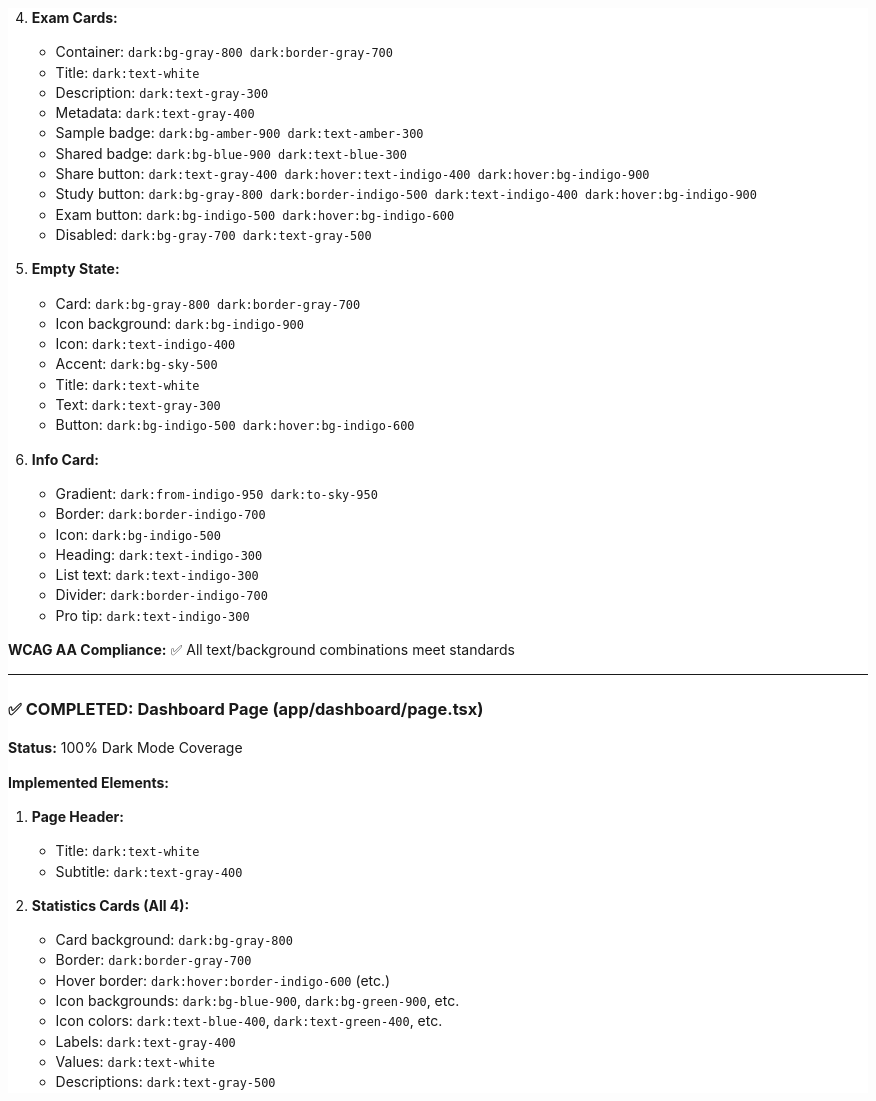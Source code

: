 4. **Exam Cards:**
   - Container: `dark:bg-gray-800 dark:border-gray-700`
   - Title: `dark:text-white`
   - Description: `dark:text-gray-300`
   - Metadata: `dark:text-gray-400`
   - Sample badge: `dark:bg-amber-900 dark:text-amber-300`
   - Shared badge: `dark:bg-blue-900 dark:text-blue-300`
   - Share button: `dark:text-gray-400 dark:hover:text-indigo-400 dark:hover:bg-indigo-900`
   - Study button: `dark:bg-gray-800 dark:border-indigo-500 dark:text-indigo-400 dark:hover:bg-indigo-900`
   - Exam button: `dark:bg-indigo-500 dark:hover:bg-indigo-600`
   - Disabled: `dark:bg-gray-700 dark:text-gray-500`

5. **Empty State:**
   - Card: `dark:bg-gray-800 dark:border-gray-700`
   - Icon background: `dark:bg-indigo-900`
   - Icon: `dark:text-indigo-400`
   - Accent: `dark:bg-sky-500`
   - Title: `dark:text-white`
   - Text: `dark:text-gray-300`
   - Button: `dark:bg-indigo-500 dark:hover:bg-indigo-600`

6. **Info Card:**
   - Gradient: `dark:from-indigo-950 dark:to-sky-950`
   - Border: `dark:border-indigo-700`
   - Icon: `dark:bg-indigo-500`
   - Heading: `dark:text-indigo-300`
   - List text: `dark:text-indigo-300`
   - Divider: `dark:border-indigo-700`
   - Pro tip: `dark:text-indigo-300`

**WCAG AA Compliance:** ✅ All text/background combinations meet standards

---

### ✅ COMPLETED: Dashboard Page (app/dashboard/page.tsx)

**Status:** 100% Dark Mode Coverage

**Implemented Elements:**

1. **Page Header:**
   - Title: `dark:text-white`
   - Subtitle: `dark:text-gray-400`

2. **Statistics Cards (All 4):**
   - Card background: `dark:bg-gray-800`
   - Border: `dark:border-gray-700`
   - Hover border: `dark:hover:border-indigo-600` (etc.)
   - Icon backgrounds: `dark:bg-blue-900`, `dark:bg-green-900`, etc.
   - Icon colors: `dark:text-blue-400`, `dark:text-green-400`, etc.
   - Labels: `dark:text-gray-400`
   - Values: `dark:text-white`
   - Descriptions: `dark:text-gray-500`

